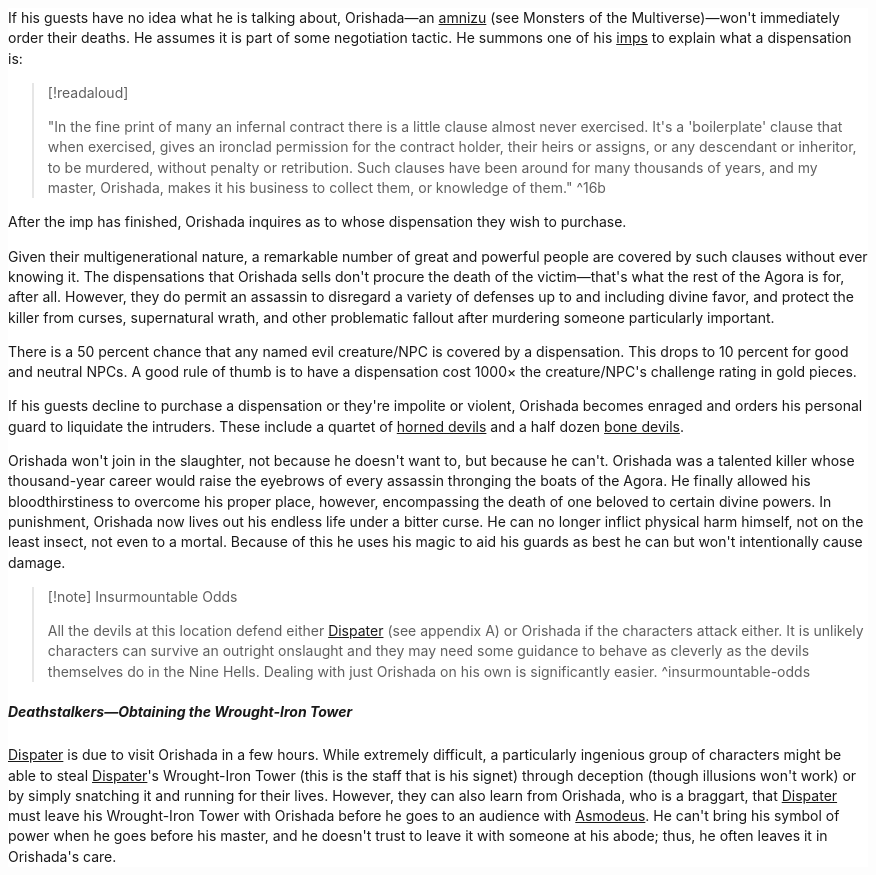 If his guests have no idea what he is talking about, Orishada—an [amnizu](Mechanics/bestiary/fiend/amnizu-mpmm.md) (see Monsters of the Multiverse)—won't immediately order their deaths. He assumes it is part of some negotiation tactic. He summons one of his [imps](Mechanics/bestiary/fiend/imp.md) to explain what a dispensation is:

> [!readaloud] 
> 
> "In the fine print of many an infernal contract there is a little clause almost never exercised. It's a 'boilerplate' clause that when exercised, gives an ironclad permission for the contract holder, their heirs or assigns, or any descendant or inheritor, to be murdered, without penalty or retribution. Such clauses have been around for many thousands of years, and my master, Orishada, makes it his business to collect them, or knowledge of them."
^16b

After the imp has finished, Orishada inquires as to whose dispensation they wish to purchase.

Given their multigenerational nature, a remarkable number of great and powerful people are covered by such clauses without ever knowing it. The dispensations that Orishada sells don't procure the death of the victim—that's what the rest of the Agora is for, after all. However, they do permit an assassin to disregard a variety of defenses up to and including divine favor, and protect the killer from curses, supernatural wrath, and other problematic fallout after murdering someone particularly important.

There is a 50 percent chance that any named evil creature/NPC is covered by a dispensation. This drops to 10 percent for good and neutral NPCs. A good rule of thumb is to have a dispensation cost 1000× the creature/NPC's challenge rating in gold pieces.

If his guests decline to purchase a dispensation or they're impolite or violent, Orishada becomes enraged and orders his personal guard to liquidate the intruders. These include a quartet of [horned devils](Mechanics/bestiary/fiend/horned-devil.md) and a half dozen [bone devils](Mechanics/bestiary/fiend/bone-devil.md).

Orishada won't join in the slaughter, not because he doesn't want to, but because he can't. Orishada was a talented killer whose thousand-year career would raise the eyebrows of every assassin thronging the boats of the Agora. He finally allowed his bloodthirstiness to overcome his proper place, however, encompassing the death of one beloved to certain divine powers. In punishment, Orishada now lives out his endless life under a bitter curse. He can no longer inflict physical harm himself, not on the least insect, not even to a mortal. Because of this he uses his magic to aid his guards as best he can but won't intentionally cause damage.

> [!note] Insurmountable Odds
> 
> All the devils at this location defend either [Dispater](Mechanics/bestiary/npc/dispater-coa.md) (see appendix A) or Orishada if the characters attack either. It is unlikely characters can survive an outright onslaught and they may need some guidance to behave as cleverly as the devils themselves do in the Nine Hells. Dealing with just Orishada on his own is significantly easier.
^insurmountable-odds

##### Deathstalkers—Obtaining the Wrought-Iron Tower

[Dispater](Mechanics/bestiary/npc/dispater-coa.md) is due to visit Orishada in a few hours. While extremely difficult, a particularly ingenious group of characters might be able to steal [Dispater](Mechanics/bestiary/npc/dispater-coa.md)'s Wrought-Iron Tower (this is the staff that is his signet) through deception (though illusions won't work) or by simply snatching it and running for their lives. However, they can also learn from Orishada, who is a braggart, that [Dispater](Mechanics/bestiary/npc/dispater-coa.md) must leave his Wrought-Iron Tower with Orishada before he goes to an audience with [Asmodeus](Mechanics/bestiary/npc/asmodeus-coa.md). He can't bring his symbol of power when he goes before his master, and he doesn't trust to leave it with someone at his abode; thus, he often leaves it in Orishada's care.
